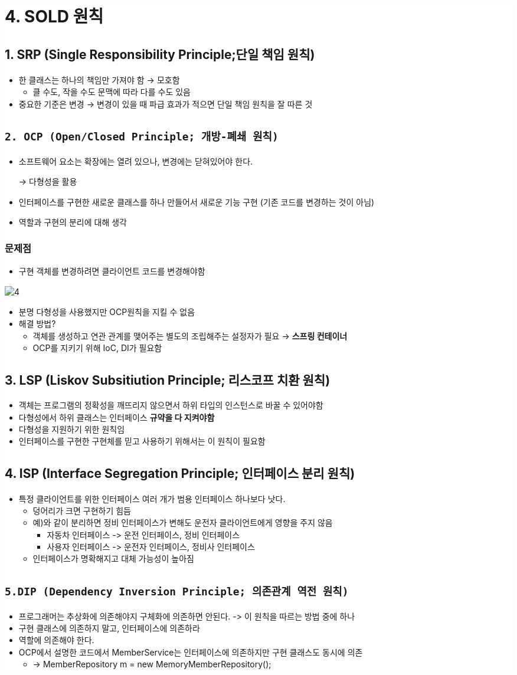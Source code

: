 # 4. SOLD 원칙

## 1. SRP (Single Responsibility Principle;단일 책임 원칙)

- 한 클래스는 하나의 책임만 가져야 함
→ 모호함
    - 클 수도, 작을 수도 문맥에 따라 다를 수도 있음
- 중요한 기준은 변경
→ 변경이 있을 때 파급 효과가 적으면 단일 책임 원칙을 잘 따른 것

## `2. OCP (Open/Closed Principle; 개방-폐쇄 원칙)`

- 소프트웨어 요소는 확장에는 열려 있으나, 변경에는 닫혀있어야 한다.

    → 다형성을 활용

- 인터페이스를 구현한 새로운 클래스를 하나 만들어서 새로운 기능 구현
(기존 코드를 변경하는 것이 아님)
- 역할과 구현의 분리에 대해 생각

### 문제점

- 구현 객체를 변경하려면 클라이언트 코드를 변경해야함

![4](/img/image4.png)

- 분명 다형성을 사용했지만 OCP원칙을 지킬 수 없음
- 해결 방법?
    - 객체를 생성하고 연관 관계를 맺어주는 별도의 조립해주는 설정자가 필요 → **스프링 컨테이너**
    - OCP를 지키기 위해 IoC, DI가 필요함

## 3. LSP (Liskov Subsitiution Principle; 리스코프 치환 원칙)

- 객체는 프로그램의 정확성을 깨뜨리지 않으면서 하위 타입의 인스턴스로 바꿀 수 있어야함
- 다형성에서 하위 클래스는 인터페이스 **규약을 다 지켜야함**
- 다형성을 지원하기 위한 원칙임
- 인터페이스를 구현한 구현체를 믿고 사용하기 위해서는 이 원칙이 필요함

## 4. ISP (Interface Segregation Principle; 인터페이스 분리 원칙)

- 특정 클라이언트를 위한 인터페이스 여러 개가 범용 인터페이스 하나보다 낫다.
    - 덩어리가 크면 구현하기 힘듬
    - 예)와 같이 분리하면 정비 인터페이스가 변해도 운전자 클라이언트에게 영향을 주지 않음
        - 자동차 인터페이스 -> 운전 인터페이스, 정비 인터페이스
        - 사용자 인터페이스 -> 운전자 인터페이스, 정비사 인터페이스
    - 인터페이스가 명확해지고 대체 가능성이 높아짐

## `5.DIP (Dependency Inversion Principle; 의존관계 역전 원칙)`

- 프로그래머는 추상화에 의존해야지 구체화에 의존하면 안된다. -> 이 원칙을 따르는 방법 중에 하나
- 구현 클래스에 의존하지 말고, 인터페이스에 의존하라
- 역할에 의존해야 한다.
- OCP에서 설명한 코드에서 MemberService는 인터페이스에 의존하지만 구현 클래스도 동시에 의존
    - → MemberRepository m = new MemoryMemberRepository();

